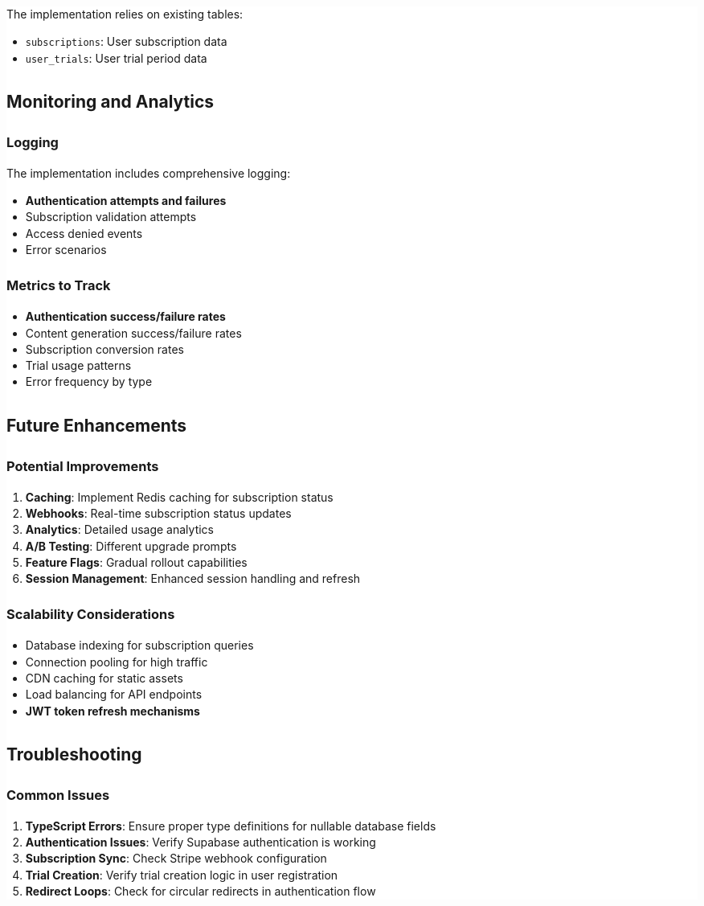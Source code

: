 The implementation relies on existing tables:
- `subscriptions`: User subscription data
- `user_trials`: User trial period data

## Monitoring and Analytics

### Logging

The implementation includes comprehensive logging:
- **Authentication attempts and failures**
- Subscription validation attempts
- Access denied events
- Error scenarios

### Metrics to Track

- **Authentication success/failure rates**
- Content generation success/failure rates
- Subscription conversion rates
- Trial usage patterns
- Error frequency by type

## Future Enhancements

### Potential Improvements

1. **Caching**: Implement Redis caching for subscription status
2. **Webhooks**: Real-time subscription status updates
3. **Analytics**: Detailed usage analytics
4. **A/B Testing**: Different upgrade prompts
5. **Feature Flags**: Gradual rollout capabilities
6. **Session Management**: Enhanced session handling and refresh

### Scalability Considerations

- Database indexing for subscription queries
- Connection pooling for high traffic
- CDN caching for static assets
- Load balancing for API endpoints
- **JWT token refresh mechanisms**

## Troubleshooting

### Common Issues

1. **TypeScript Errors**: Ensure proper type definitions for nullable database fields
2. **Authentication Issues**: Verify Supabase authentication is working
3. **Subscription Sync**: Check Stripe webhook configuration
4. **Trial Creation**: Verify trial creation logic in user registration
5. **Redirect Loops**: Check for circular redirects in authentication flow
